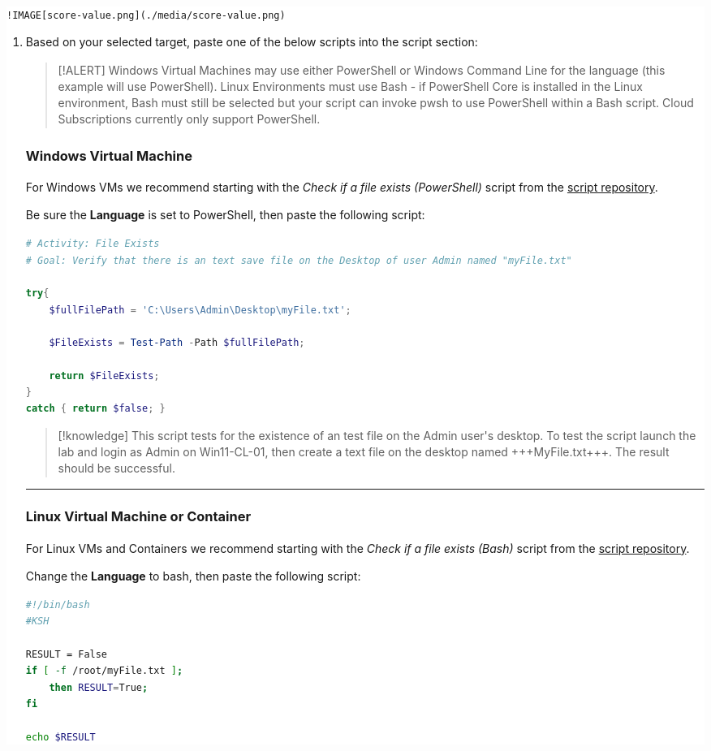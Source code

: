     !IMAGE[score-value.png](./media/score-value.png)

1. Based on your selected target, paste one of the below scripts into the script section:

    > [!ALERT] Windows Virtual Machines may use either PowerShell or Windows Command Line for the language (this example will use PowerShell). Linux Environments must use Bash - if PowerShell Core is installed in the Linux environment, Bash must still be selected but your script can invoke pwsh to use PowerShell within a Bash script. Cloud Subscriptions currently only support PowerShell.

    ### Windows Virtual Machine

    For Windows VMs we recommend starting with the *Check if a file exists (PowerShell)* script from the [script repository](https://labondemand.com/LabProfile/Instructions/117392).
    
    Be sure the **Language** is set to PowerShell, then paste the following script:
    
    ```PowerShell
    # Activity: File Exists
    # Goal: Verify that there is an text save file on the Desktop of user Admin named "myFile.txt"

    try{
        $fullFilePath = 'C:\Users\Admin\Desktop\myFile.txt';

        $FileExists = Test-Path -Path $fullFilePath;

        return $FileExists;
    }
    catch { return $false; }
    ```
    
    >[!knowledge] This script tests for the existence of an test file on the Admin user's desktop. To test the script launch the lab and login as Admin on Win11-CL-01, then create a text file on the desktop named +++MyFile.txt+++. The result should be successful.

    ---
    
    ### Linux Virtual Machine or Container

    For Linux VMs and Containers we recommend starting with the *Check if a file exists (Bash)* script from the [script repository](https://labondemand.com/LabProfile/Instructions/117392).
    
    Change the **Language** to bash, then paste the following script:

    ```Bash
    #!/bin/bash
    #KSH
    
    RESULT = False
    if [ -f /root/myFile.txt ]; 
        then RESULT=True; 
    fi

    echo $RESULT
    ```
